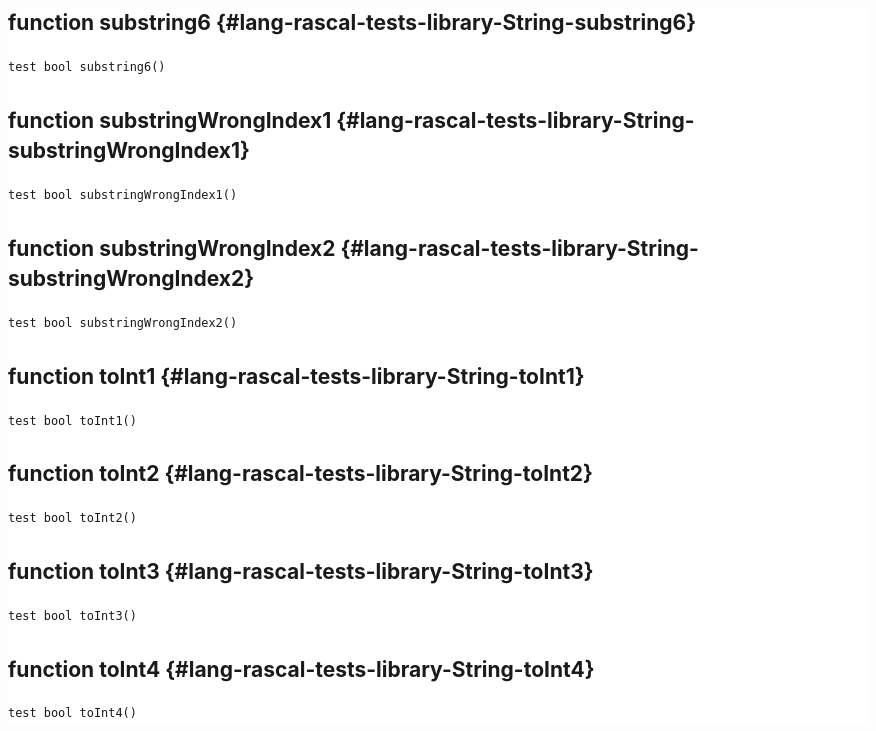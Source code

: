 ## function substring6 {#lang-rascal-tests-library-String-substring6}

```rascal
test bool substring6()

```

## function substringWrongIndex1 {#lang-rascal-tests-library-String-substringWrongIndex1}

```rascal
test bool substringWrongIndex1()

```

## function substringWrongIndex2 {#lang-rascal-tests-library-String-substringWrongIndex2}

```rascal
test bool substringWrongIndex2()

```

## function toInt1 {#lang-rascal-tests-library-String-toInt1}

```rascal
test bool toInt1()

```

## function toInt2 {#lang-rascal-tests-library-String-toInt2}

```rascal
test bool toInt2()

```

## function toInt3 {#lang-rascal-tests-library-String-toInt3}

```rascal
test bool toInt3()

```

## function toInt4 {#lang-rascal-tests-library-String-toInt4}

```rascal
test bool toInt4()

```
